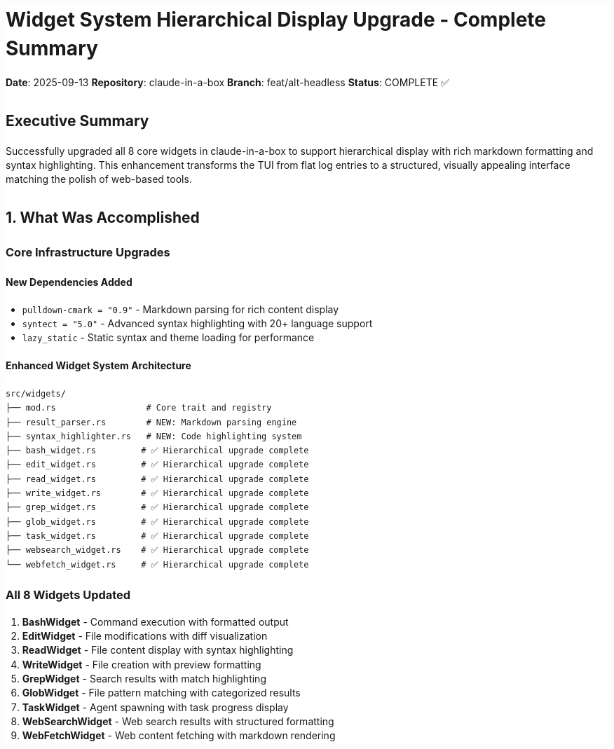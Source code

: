 # Widget System Hierarchical Display Upgrade - Complete Summary

**Date**: 2025-09-13
**Repository**: claude-in-a-box
**Branch**: feat/alt-headless
**Status**: COMPLETE ✅

## Executive Summary

Successfully upgraded all 8 core widgets in claude-in-a-box to support hierarchical display with rich markdown formatting and syntax highlighting. This enhancement transforms the TUI from flat log entries to a structured, visually appealing interface matching the polish of web-based tools.

## 1. What Was Accomplished

### Core Infrastructure Upgrades

#### New Dependencies Added
- `pulldown-cmark = "0.9"` - Markdown parsing for rich content display
- `syntect = "5.0"` - Advanced syntax highlighting with 20+ language support
- `lazy_static` - Static syntax and theme loading for performance

#### Enhanced Widget System Architecture
```
src/widgets/
├── mod.rs                  # Core trait and registry
├── result_parser.rs        # NEW: Markdown parsing engine
├── syntax_highlighter.rs   # NEW: Code highlighting system
├── bash_widget.rs         # ✅ Hierarchical upgrade complete
├── edit_widget.rs         # ✅ Hierarchical upgrade complete
├── read_widget.rs         # ✅ Hierarchical upgrade complete
├── write_widget.rs        # ✅ Hierarchical upgrade complete
├── grep_widget.rs         # ✅ Hierarchical upgrade complete
├── glob_widget.rs         # ✅ Hierarchical upgrade complete
├── task_widget.rs         # ✅ Hierarchical upgrade complete
├── websearch_widget.rs    # ✅ Hierarchical upgrade complete
└── webfetch_widget.rs     # ✅ Hierarchical upgrade complete
```

### All 8 Widgets Updated

1. **BashWidget** - Command execution with formatted output
2. **EditWidget** - File modifications with diff visualization
3. **ReadWidget** - File content display with syntax highlighting
4. **WriteWidget** - File creation with preview formatting
5. **GrepWidget** - Search results with match highlighting
6. **GlobWidget** - File pattern matching with categorized results
7. **TaskWidget** - Agent spawning with task progress display
8. **WebSearchWidget** - Web search results with structured formatting
9. **WebFetchWidget** - Web content fetching with markdown rendering
